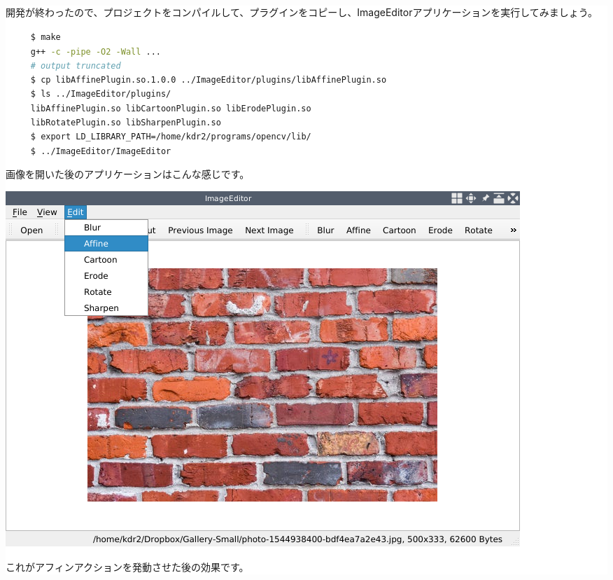 開発が終わったので、プロジェクトをコンパイルして、プラグインをコピーし、ImageEditorアプリケーションを実行してみましょう。

```sh
     $ make
     g++ -c -pipe -O2 -Wall ...
     # output truncated
     $ cp libAffinePlugin.so.1.0.0 ../ImageEditor/plugins/libAffinePlugin.so
     $ ls ../ImageEditor/plugins/
     libAffinePlugin.so libCartoonPlugin.so libErodePlugin.so
     libRotatePlugin.so libSharpenPlugin.so
     $ export LD_LIBRARY_PATH=/home/kdr2/programs/opencv/lib/
     $ ../ImageEditor/ImageEditor
```

画像を開いた後のアプリケーションはこんな感じです。

![実行結果](img/83beb7c8-f18a-439b-8b61-f0502770bea3.png)

これがアフィンアクションを発動させた後の効果です。
